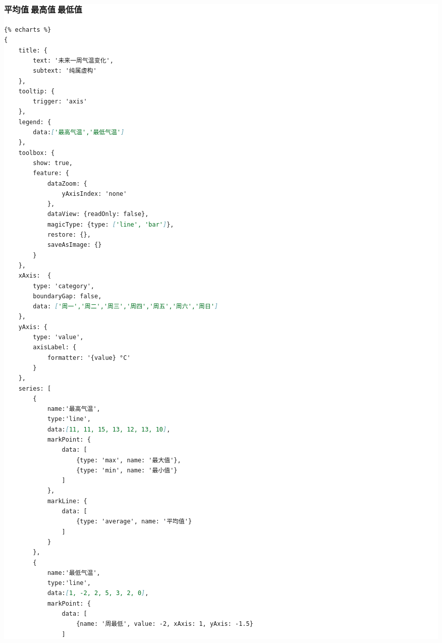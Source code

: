 ### 平均值 最高值 最低值

```markdown
{% echarts %}
{
    title: {
        text: '未来一周气温变化',
        subtext: '纯属虚构'
    },
    tooltip: {
        trigger: 'axis'
    },
    legend: {
        data:['最高气温','最低气温']
    },
    toolbox: {
        show: true,
        feature: {
            dataZoom: {
                yAxisIndex: 'none'
            },
            dataView: {readOnly: false},
            magicType: {type: ['line', 'bar']},
            restore: {},
            saveAsImage: {}
        }
    },
    xAxis:  {
        type: 'category',
        boundaryGap: false,
        data: ['周一','周二','周三','周四','周五','周六','周日']
    },
    yAxis: {
        type: 'value',
        axisLabel: {
            formatter: '{value} °C'
        }
    },
    series: [
        {
            name:'最高气温',
            type:'line',
            data:[11, 11, 15, 13, 12, 13, 10],
            markPoint: {
                data: [
                    {type: 'max', name: '最大值'},
                    {type: 'min', name: '最小值'}
                ]
            },
            markLine: {
                data: [
                    {type: 'average', name: '平均值'}
                ]
            }
        },
        {
            name:'最低气温',
            type:'line',
            data:[1, -2, 2, 5, 3, 2, 0],
            markPoint: {
                data: [
                    {name: '周最低', value: -2, xAxis: 1, yAxis: -1.5}
                ]
```